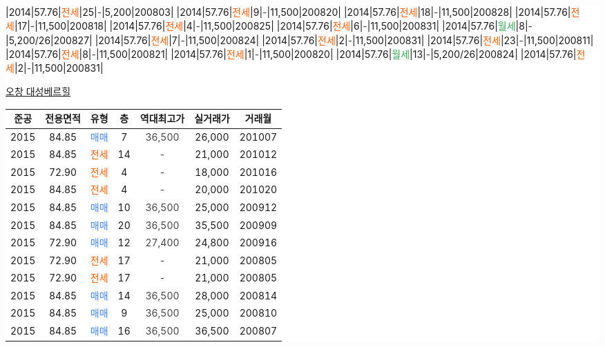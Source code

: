 |2014|57.76|<span style="color:#ff5a00">전세</span>|25|<span style="color:#444444">-</span>|5,200|200803|
|2014|57.76|<span style="color:#ff5a00">전세</span>|9|<span style="color:#444444">-</span>|11,500|200820|
|2014|57.76|<span style="color:#ff5a00">전세</span>|18|<span style="color:#444444">-</span>|11,500|200828|
|2014|57.76|<span style="color:#ff5a00">전세</span>|17|<span style="color:#444444">-</span>|11,500|200818|
|2014|57.76|<span style="color:#ff5a00">전세</span>|4|<span style="color:#444444">-</span>|11,500|200825|
|2014|57.76|<span style="color:#ff5a00">전세</span>|6|<span style="color:#444444">-</span>|11,500|200831|
|2014|57.76|<span style="color:#34a853">월세</span>|8|<span style="color:#444444">-</span>|5,200/26|200827|
|2014|57.76|<span style="color:#ff5a00">전세</span>|7|<span style="color:#444444">-</span>|11,500|200824|
|2014|57.76|<span style="color:#ff5a00">전세</span>|2|<span style="color:#444444">-</span>|11,500|200831|
|2014|57.76|<span style="color:#ff5a00">전세</span>|23|<span style="color:#444444">-</span>|11,500|200811|
|2014|57.76|<span style="color:#ff5a00">전세</span>|8|<span style="color:#444444">-</span>|11,500|200821|
|2014|57.76|<span style="color:#ff5a00">전세</span>|1|<span style="color:#444444">-</span>|11,500|200820|
|2014|57.76|<span style="color:#34a853">월세</span>|13|<span style="color:#444444">-</span>|5,200/26|200824|
|2014|57.76|<span style="color:#ff5a00">전세</span>|2|<span style="color:#444444">-</span>|11,500|200831|


<script async src="//pagead2.googlesyndication.com/pagead/js/adsbygoogle.js"></script>

<ins class="adsbygoogle"
     style="display:block"
     data-ad-client="ca-pub-2446590836940007"
     data-ad-slot="1659523306"
     data-ad-format="auto"
     data-full-width-responsive="true"></ins>
<script>
(adsbygoogle = window.adsbygoogle || []).push({});
</script>


[오창 대성베르힐](https://search.naver.com/search.naver?query=%EC%B6%A9%EC%B2%AD%EB%B6%81%EB%8F%84+%EC%B2%AD%EC%A3%BC%EC%8B%9C+%EC%B2%AD%EC%9B%90%EA%B5%AC+%EC%98%A4%EC%B0%BD%EC%9D%8D+%EC%A3%BC%EC%84%B1%EB%A6%AC+%EC%98%A4%EC%B0%BD+%EB%8C%80%EC%84%B1%EB%B2%A0%EB%A5%B4%ED%9E%90)

|준공|전용면적|유형|층|역대최고가|실거래가|거래월|
|:---:|:---:|:---:|:---:|:---:|:---:|:---:|
|2015|84.85|<span style="color:#4285f3">매매</span>|7|<span style="color:#444444">36,500</span>|26,000|201007|
|2015|84.85|<span style="color:#ff5a00">전세</span>|14|<span style="color:#444444">-</span>|21,000|201012|
|2015|72.90|<span style="color:#ff5a00">전세</span>|4|<span style="color:#444444">-</span>|18,000|201016|
|2015|84.85|<span style="color:#ff5a00">전세</span>|4|<span style="color:#444444">-</span>|20,000|201020|
|2015|84.85|<span style="color:#4285f3">매매</span>|10|<span style="color:#444444">36,500</span>|25,000|200912|
|2015|84.85|<span style="color:#4285f3">매매</span>|20|<span style="color:#444444">36,500</span>|35,500|200909|
|2015|72.90|<span style="color:#4285f3">매매</span>|12|<span style="color:#444444">27,400</span>|24,800|200916|
|2015|72.90|<span style="color:#ff5a00">전세</span>|17|<span style="color:#444444">-</span>|21,000|200805|
|2015|72.90|<span style="color:#ff5a00">전세</span>|17|<span style="color:#444444">-</span>|21,000|200805|
|2015|84.85|<span style="color:#4285f3">매매</span>|14|<span style="color:#444444">36,500</span>|28,000|200814|
|2015|84.85|<span style="color:#4285f3">매매</span>|9|<span style="color:#444444">36,500</span>|25,000|200810|
|2015|84.85|<span style="color:#4285f3">매매</span>|16|<span style="color:#444444">36,500</span>|36,500|200807|